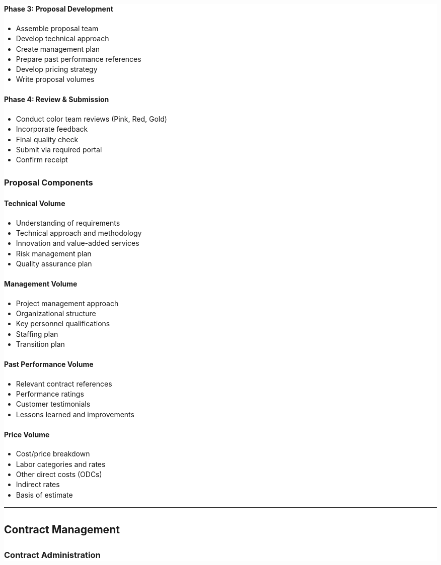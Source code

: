 #### **Phase 3: Proposal Development**
- Assemble proposal team
- Develop technical approach
- Create management plan
- Prepare past performance references
- Develop pricing strategy
- Write proposal volumes

#### **Phase 4: Review & Submission**
- Conduct color team reviews (Pink, Red, Gold)
- Incorporate feedback
- Final quality check
- Submit via required portal
- Confirm receipt

### Proposal Components

#### **Technical Volume**
- Understanding of requirements
- Technical approach and methodology
- Innovation and value-added services
- Risk management plan
- Quality assurance plan

#### **Management Volume**
- Project management approach
- Organizational structure
- Key personnel qualifications
- Staffing plan
- Transition plan

#### **Past Performance Volume**
- Relevant contract references
- Performance ratings
- Customer testimonials
- Lessons learned and improvements

#### **Price Volume**
- Cost/price breakdown
- Labor categories and rates
- Other direct costs (ODCs)
- Indirect rates
- Basis of estimate

---

## Contract Management

### Contract Administration
